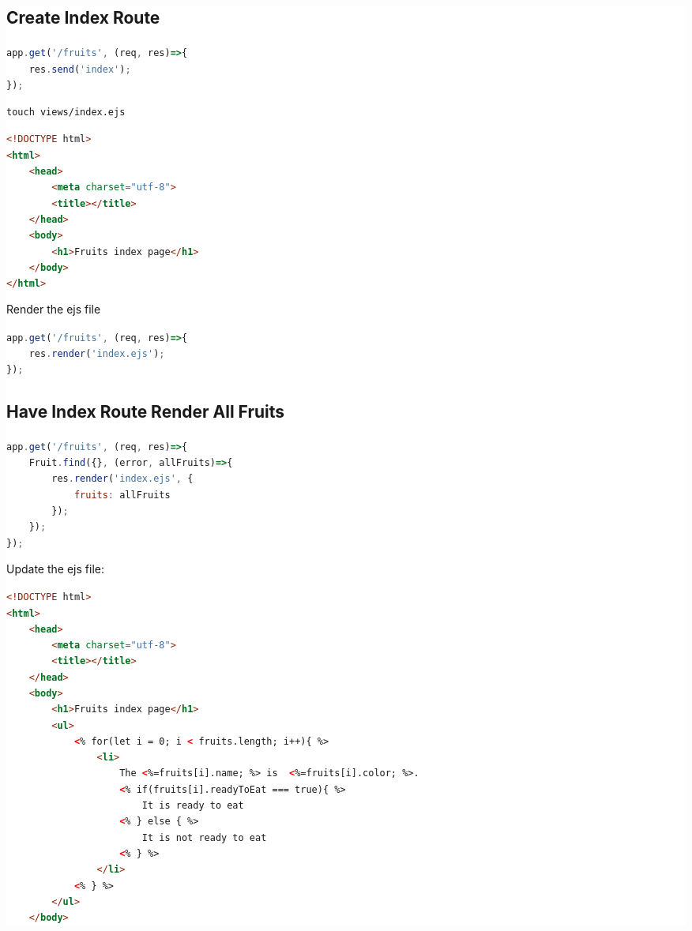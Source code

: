 ## Create Index Route

```javascript
app.get('/fruits', (req, res)=>{
    res.send('index');
});
```

`touch views/index.ejs`

```html
<!DOCTYPE html>
<html>
    <head>
        <meta charset="utf-8">
        <title></title>
    </head>
    <body>
        <h1>Fruits index page</h1>
    </body>
</html>
```

Render the ejs file

```javascript
app.get('/fruits', (req, res)=>{
    res.render('index.ejs');
});
```

## Have Index Route Render All Fruits

```javascript
app.get('/fruits', (req, res)=>{
    Fruit.find({}, (error, allFruits)=>{
        res.render('index.ejs', {
            fruits: allFruits
        });
    });
});
```

Update the ejs file:

```html
<!DOCTYPE html>
<html>
    <head>
        <meta charset="utf-8">
        <title></title>
    </head>
    <body>
        <h1>Fruits index page</h1>
        <ul>
            <% for(let i = 0; i < fruits.length; i++){ %>
                <li>
                    The <%=fruits[i].name; %> is  <%=fruits[i].color; %>.
                    <% if(fruits[i].readyToEat === true){ %>
                        It is ready to eat
                    <% } else { %>
                        It is not ready to eat
                    <% } %>
                </li>
            <% } %>
        </ul>
    </body>
```